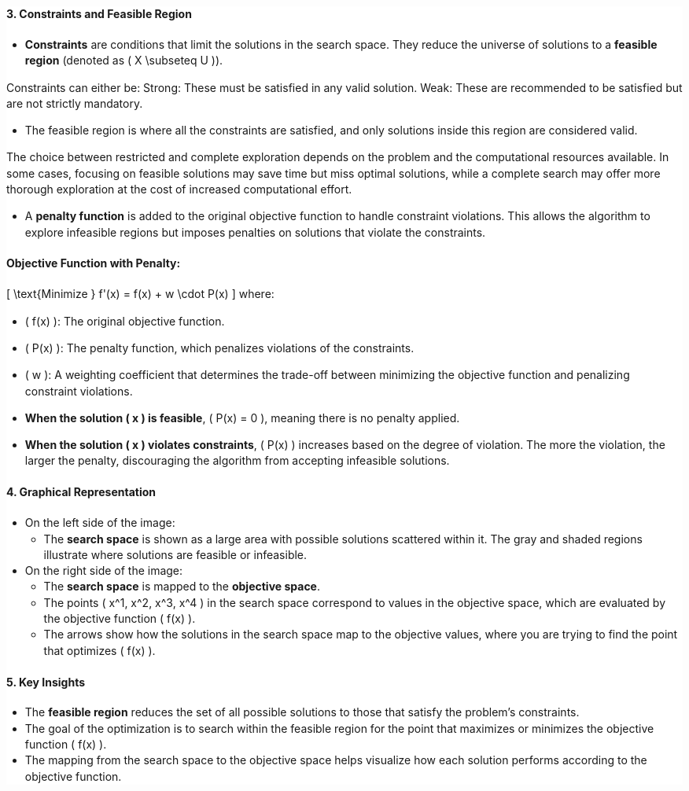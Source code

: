 #### 3. Constraints and Feasible Region
- **Constraints** are conditions that limit the solutions in the search space. They reduce the universe of solutions to a **feasible region** (denoted as \( X \subseteq U \)).

Constraints can either be:
Strong: These must be satisfied in any valid solution.
Weak: These are recommended to be satisfied but are not strictly mandatory.

- The feasible region is where all the constraints are satisfied, and only solutions inside this region are considered valid.

The choice between restricted and complete exploration depends on the problem and the computational resources available. In some cases, focusing on feasible solutions may save time but miss optimal solutions, while a complete search may offer more thorough exploration at the cost of increased computational effort.

- A **penalty function** is added to the original objective function to handle constraint violations. This allows the algorithm to explore infeasible regions but imposes penalties on solutions that violate the constraints.
  
#### Objective Function with Penalty:
\[
\text{Minimize } f'(x) = f(x) + w \cdot P(x)
\]
where:
- \( f(x) \): The original objective function.
- \( P(x) \): The penalty function, which penalizes violations of the constraints.
- \( w \): A weighting coefficient that determines the trade-off between minimizing the objective function and penalizing constraint violations.

- **When the solution \( x \) is feasible**, \( P(x) = 0 \), meaning there is no penalty applied.
- **When the solution \( x \) violates constraints**, \( P(x) \) increases based on the degree of violation. The more the violation, the larger the penalty, discouraging the algorithm from accepting infeasible solutions.


#### 4. Graphical Representation
- On the left side of the image:
  - The **search space** is shown as a large area with possible solutions scattered within it. The gray and shaded regions illustrate where solutions are feasible or infeasible.
- On the right side of the image:
  - The **search space** is mapped to the **objective space**.
  - The points \( x^1, x^2, x^3, x^4 \) in the search space correspond to values in the objective space, which are evaluated by the objective function \( f(x) \).
  - The arrows show how the solutions in the search space map to the objective values, where you are trying to find the point that optimizes \( f(x) \).

#### 5. Key Insights
- The **feasible region** reduces the set of all possible solutions to those that satisfy the problem’s constraints.
- The goal of the optimization is to search within the feasible region for the point that maximizes or minimizes the objective function \( f(x) \).
- The mapping from the search space to the objective space helps visualize how each solution performs according to the objective function.
